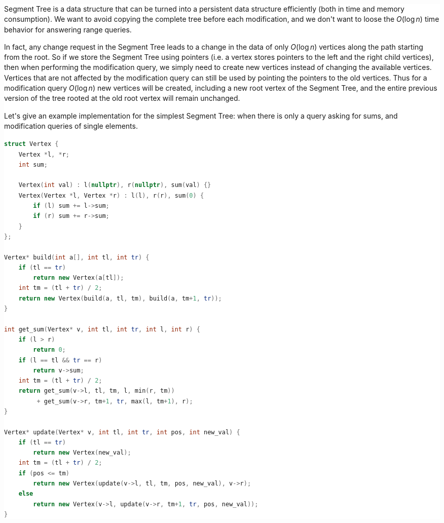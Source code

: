Segment Tree is a data structure that can be turned into a persistent data structure efficiently (both in time and memory consumption).
We want to avoid copying the complete tree before each modification, and we don't want to loose the $O(\log n)$ time behavior for answering range queries.

In fact, any change request in the Segment Tree leads to a change in the data of only $O(\log n)$ vertices along the path starting from the root. 
So if we store the Segment Tree using pointers (i.e. a vertex stores pointers to the left and the right child vertices), then when performing the modification query, we simply need to create new vertices instead of changing the available vertices.
Vertices that are not affected by the modification query can still be used by pointing the pointers to the old vertices.
Thus for a modification query $O(\log n)$ new vertices will be created, including a new root vertex of the Segment Tree, and the entire previous version of the tree rooted at the old root vertex will remain unchanged.

Let's give an example implementation for the simplest Segment Tree: when there is only a query asking for sums, and modification queries of single elements. 

```cpp
struct Vertex {
    Vertex *l, *r;
    int sum;

    Vertex(int val) : l(nullptr), r(nullptr), sum(val) {}
    Vertex(Vertex *l, Vertex *r) : l(l), r(r), sum(0) {
        if (l) sum += l->sum;
        if (r) sum += r->sum;
    }
};

Vertex* build(int a[], int tl, int tr) {
    if (tl == tr)
        return new Vertex(a[tl]);
    int tm = (tl + tr) / 2;
    return new Vertex(build(a, tl, tm), build(a, tm+1, tr));
}

int get_sum(Vertex* v, int tl, int tr, int l, int r) {
    if (l > r)
        return 0;
    if (l == tl && tr == r)
        return v->sum;
    int tm = (tl + tr) / 2;
    return get_sum(v->l, tl, tm, l, min(r, tm))
         + get_sum(v->r, tm+1, tr, max(l, tm+1), r);
}

Vertex* update(Vertex* v, int tl, int tr, int pos, int new_val) {
    if (tl == tr)
        return new Vertex(new_val);
    int tm = (tl + tr) / 2;
    if (pos <= tm)
        return new Vertex(update(v->l, tl, tm, pos, new_val), v->r);
    else
        return new Vertex(v->l, update(v->r, tm+1, tr, pos, new_val));
}
```

